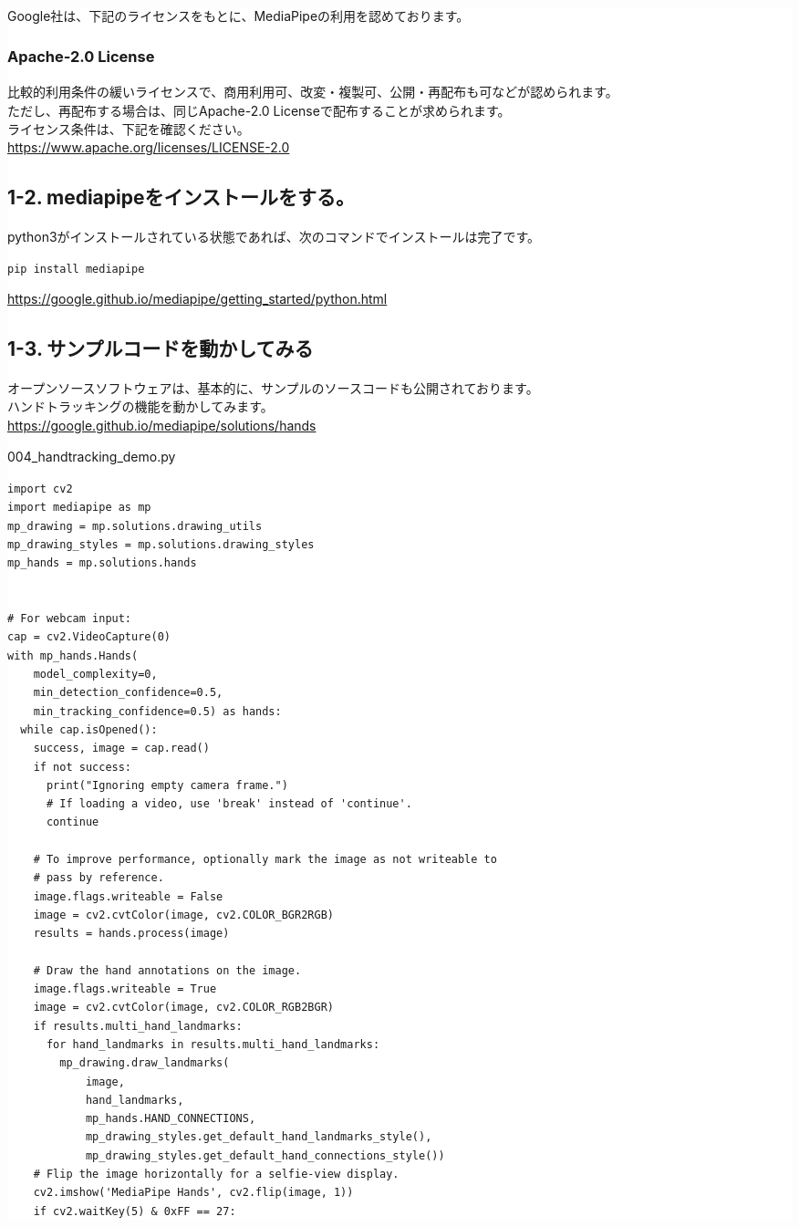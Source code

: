 Google社は、下記のライセンスをもとに、MediaPipeの利用を認めております。  
### Apache-2.0 License
比較的利用条件の緩いライセンスで、商用利用可、改変・複製可、公開・再配布も可などが認められます。  
ただし、再配布する場合は、同じApache-2.0 Licenseで配布することが求められます。  
ライセンス条件は、下記を確認ください。  
https://www.apache.org/licenses/LICENSE-2.0  


## 1-2. mediapipeをインストールをする。
python3がインストールされている状態であれば、次のコマンドでインストールは完了です。
```
pip install mediapipe
```  
https://google.github.io/mediapipe/getting_started/python.html


## 1-3. サンプルコードを動かしてみる
オープンソースソフトウェアは、基本的に、サンプルのソースコードも公開されております。  
ハンドトラッキングの機能を動かしてみます。  
https://google.github.io/mediapipe/solutions/hands

004_handtracking_demo.py
```{r, attr.source='.numberLines'}
import cv2
import mediapipe as mp
mp_drawing = mp.solutions.drawing_utils
mp_drawing_styles = mp.solutions.drawing_styles
mp_hands = mp.solutions.hands


# For webcam input:
cap = cv2.VideoCapture(0)
with mp_hands.Hands(
    model_complexity=0,
    min_detection_confidence=0.5,
    min_tracking_confidence=0.5) as hands:
  while cap.isOpened():
    success, image = cap.read()
    if not success:
      print("Ignoring empty camera frame.")
      # If loading a video, use 'break' instead of 'continue'.
      continue

    # To improve performance, optionally mark the image as not writeable to
    # pass by reference.
    image.flags.writeable = False
    image = cv2.cvtColor(image, cv2.COLOR_BGR2RGB)
    results = hands.process(image)

    # Draw the hand annotations on the image.
    image.flags.writeable = True
    image = cv2.cvtColor(image, cv2.COLOR_RGB2BGR)
    if results.multi_hand_landmarks:
      for hand_landmarks in results.multi_hand_landmarks:
        mp_drawing.draw_landmarks(
            image,
            hand_landmarks,
            mp_hands.HAND_CONNECTIONS,
            mp_drawing_styles.get_default_hand_landmarks_style(),
            mp_drawing_styles.get_default_hand_connections_style())
    # Flip the image horizontally for a selfie-view display.
    cv2.imshow('MediaPipe Hands', cv2.flip(image, 1))
    if cv2.waitKey(5) & 0xFF == 27:
```